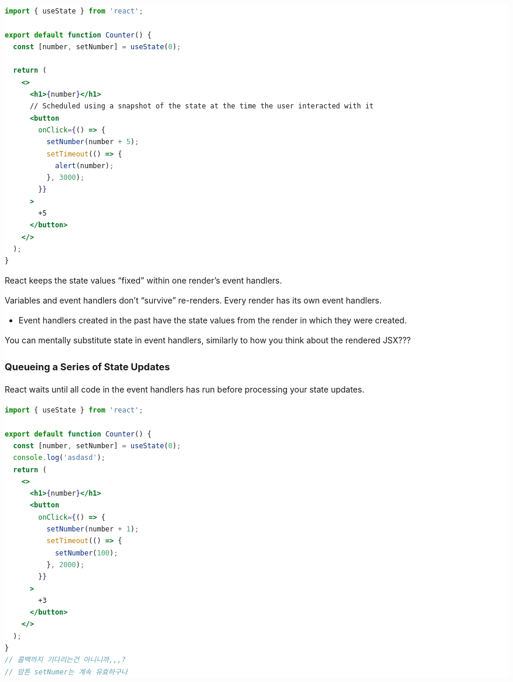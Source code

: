 ```jsx
import { useState } from 'react';

export default function Counter() {
  const [number, setNumber] = useState(0);

  return (
    <>
      <h1>{number}</h1>
      // Scheduled using a snapshot of the state at the time the user interacted with it
      <button
        onClick={() => {
          setNumber(number + 5);
          setTimeout(() => {
            alert(number);
          }, 3000);
        }}
      >
        +5
      </button>
    </>
  );
}
```

React keeps the state values “fixed” within one render’s event handlers.

Variables and event handlers don’t “survive” re-renders. Every render has its own event handlers.

- Event handlers created in the past have the state values from the render in which they were created.

You can mentally substitute state in event handlers, similarly to how you think about the rendered JSX???

### Queueing a Series of State Updates

React waits until all code in the event handlers has run before processing your state updates.

```jsx
import { useState } from 'react';

export default function Counter() {
  const [number, setNumber] = useState(0);
  console.log('asdasd');
  return (
    <>
      <h1>{number}</h1>
      <button
        onClick={() => {
          setNumber(number + 1);
          setTimeout(() => {
            setNumber(100);
          }, 2000);
        }}
      >
        +3
      </button>
    </>
  );
}
// 콜백까지 기다리는건 아니니까,,,?
// 암튼 setNumer는 계속 유효하구나
```


  [e.target.name]: e.target.value,